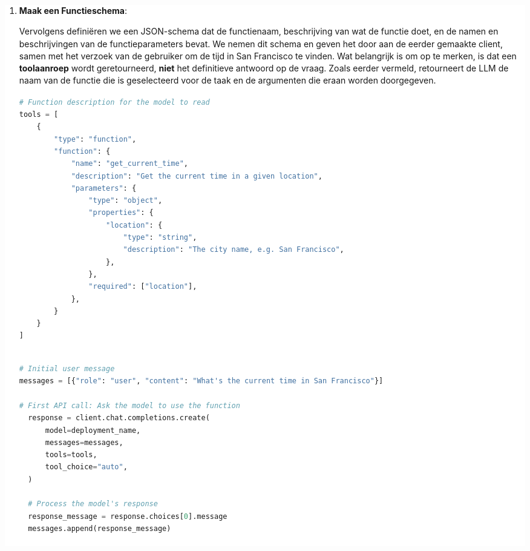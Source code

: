 1. **Maak een Functieschema**:

    Vervolgens definiëren we een JSON-schema dat de functienaam, beschrijving van wat de functie doet, en de namen en beschrijvingen van de functieparameters bevat. We nemen dit schema en geven het door aan de eerder gemaakte client, samen met het verzoek van de gebruiker om de tijd in San Francisco te vinden. Wat belangrijk is om op te merken, is dat een **toolaanroep** wordt geretourneerd, **niet** het definitieve antwoord op de vraag. Zoals eerder vermeld, retourneert de LLM de naam van de functie die is geselecteerd voor de taak en de argumenten die eraan worden doorgegeven.

    ```python
    # Function description for the model to read
    tools = [
        {
            "type": "function",
            "function": {
                "name": "get_current_time",
                "description": "Get the current time in a given location",
                "parameters": {
                    "type": "object",
                    "properties": {
                        "location": {
                            "type": "string",
                            "description": "The city name, e.g. San Francisco",
                        },
                    },
                    "required": ["location"],
                },
            }
        }
    ]
    ```
   
    ```python
  
    # Initial user message
    messages = [{"role": "user", "content": "What's the current time in San Francisco"}] 
  
    # First API call: Ask the model to use the function
      response = client.chat.completions.create(
          model=deployment_name,
          messages=messages,
          tools=tools,
          tool_choice="auto",
      )
  
      # Process the model's response
      response_message = response.choices[0].message
      messages.append(response_message)
  